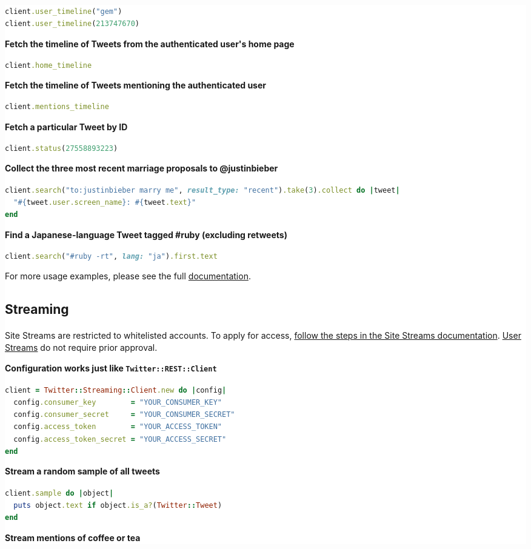 ```ruby
client.user_timeline("gem")
client.user_timeline(213747670)
```
**Fetch the timeline of Tweets from the authenticated user's home page**

```ruby
client.home_timeline
```
**Fetch the timeline of Tweets mentioning the authenticated user**

```ruby
client.mentions_timeline
```
**Fetch a particular Tweet by ID**

```ruby
client.status(27558893223)
```
**Collect the three most recent marriage proposals to @justinbieber**

```ruby
client.search("to:justinbieber marry me", result_type: "recent").take(3).collect do |tweet|
  "#{tweet.user.screen_name}: #{tweet.text}"
end
```
**Find a Japanese-language Tweet tagged #ruby (excluding retweets)**

```ruby
client.search("#ruby -rt", lang: "ja").first.text
```
For more usage examples, please see the full [documentation][].

## Streaming
Site Streams are restricted to whitelisted accounts. To apply for access,
[follow the steps in the Site Streams documentation][site-streams]. [User
Streams][user-streams] do not require prior approval.

[site-streams]: https://dev.twitter.com/streaming/sitestreams#applyingforaccess
[user-streams]: https://dev.twitter.com/streaming/userstreams

**Configuration works just like `Twitter::REST::Client`**

```ruby
client = Twitter::Streaming::Client.new do |config|
  config.consumer_key        = "YOUR_CONSUMER_KEY"
  config.consumer_secret     = "YOUR_CONSUMER_SECRET"
  config.access_token        = "YOUR_ACCESS_TOKEN"
  config.access_token_secret = "YOUR_ACCESS_SECRET"
end
```

**Stream a random sample of all tweets**

```ruby
client.sample do |object|
  puts object.text if object.is_a?(Twitter::Tweet)
end
```

**Stream mentions of coffee or tea**


[gem]: https://rubygems.org/gems/twitter
[travis]: https://travis-ci.org/sferik/twitter
[gemnasium]: https://gemnasium.com/sferik/twitter
[codeclimate]: https://codeclimate.com/github/sferik/twitter
[coveralls]: https://coveralls.io/r/sferik/twitter
[inchpages]: http://inch-ci.org/github/sferik/twitter
[removed]: https://github.com/sferik/twitter/commit/dd2445e3e2c97f38b28a3f32ea902536b3897adf
[t]: https://github.com/sferik/t
[documentation]: http://rdoc.info/gems/twitter
[examples]: https://github.com/sferik/twitter/tree/master/examples
[follow]: https://twitter.com/gem
[mailing list]: https://groups.google.com/group/twitter-ruby-gem
[apps]: https://github.com/sferik/twitter/wiki/apps
[register]: https://apps.twitter.com/
[ads]: http://twitterdev.github.io/twitter-ruby-ads-sdk/
[erd]: https://cdn.rawgit.com/sferik/twitter/master/etc/erd.svg "Entity-relationship diagram"
[semver]: http://semver.org/
[pvc]: http://guides.rubygems.org/patterns/#pessimistic-version-constraint
[license]: LICENSE.md